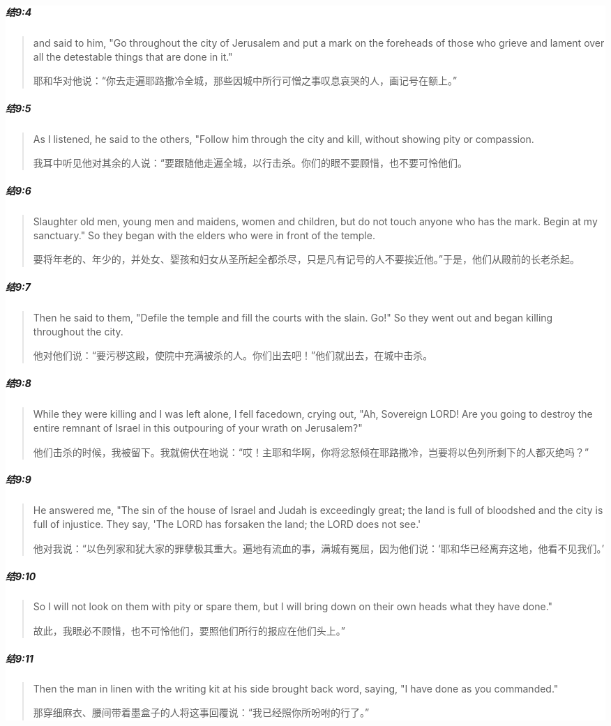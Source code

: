
##### 结9:4
> and said to him, "Go throughout the city of Jerusalem and put a mark on the foreheads of those who grieve and lament over all the detestable things that are done in it."
>
> 耶和华对他说：“你去走遍耶路撒冷全城，那些因城中所行可憎之事叹息哀哭的人，画记号在额上。”


##### 结9:5
> As I listened, he said to the others, "Follow him through the city and kill, without showing pity or compassion.
>
> 我耳中听见他对其余的人说：“要跟随他走遍全城，以行击杀。你们的眼不要顾惜，也不要可怜他们。


##### 结9:6
> Slaughter old men, young men and maidens, women and children, but do not touch anyone who has the mark. Begin at my sanctuary." So they began with the elders who were in front of the temple.
>
> 要将年老的、年少的，并处女、婴孩和妇女从圣所起全都杀尽，只是凡有记号的人不要挨近他。”于是，他们从殿前的长老杀起。


##### 结9:7
> Then he said to them, "Defile the temple and fill the courts with the slain. Go!" So they went out and began killing throughout the city.
>
> 他对他们说：“要污秽这殿，使院中充满被杀的人。你们出去吧！”他们就出去，在城中击杀。


##### 结9:8
> While they were killing and I was left alone, I fell facedown, crying out, "Ah, Sovereign LORD! Are you going to destroy the entire remnant of Israel in this outpouring of your wrath on Jerusalem?"
>
> 他们击杀的时候，我被留下。我就俯伏在地说：“哎！主耶和华啊，你将忿怒倾在耶路撒冷，岂要将以色列所剩下的人都灭绝吗？”


##### 结9:9
> He answered me, "The sin of the house of Israel and Judah is exceedingly great; the land is full of bloodshed and the city is full of injustice. They say, 'The LORD has forsaken the land; the LORD does not see.'
>
> 他对我说：“以色列家和犹大家的罪孽极其重大。遍地有流血的事，满城有冤屈，因为他们说：‘耶和华已经离弃这地，他看不见我们。’


##### 结9:10
> So I will not look on them with pity or spare them, but I will bring down on their own heads what they have done."
>
> 故此，我眼必不顾惜，也不可怜他们，要照他们所行的报应在他们头上。”


##### 结9:11
> Then the man in linen with the writing kit at his side brought back word, saying, "I have done as you commanded."
>
> 那穿细麻衣、腰间带着墨盒子的人将这事回覆说：“我已经照你所吩咐的行了。”
